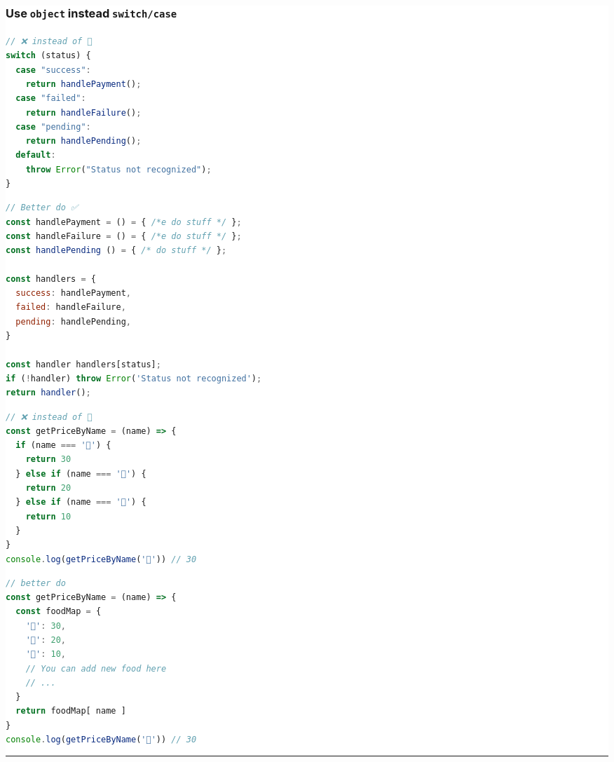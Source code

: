 
### Use `object` instead `switch/case`

```js
// ❌ instead of 💩
switch (status) {
  case "success":
    return handlePayment();
  case "failed":
    return handleFailure();
  case "pending":
    return handlePending();
  default:
    throw Error("Status not recognized");
}
```

```js
// Better do ✅
const handlePayment = () = { /*e do stuff */ };
const handleFailure = () = { /*e do stuff */ };
const handlePending () = { /* do stuff */ };

const handlers = {
  success: handlePayment,
  failed: handleFailure,
  pending: handlePending,
}

const handler handlers[status];
if (!handler) throw Error('Status not recognized');
return handler();
```

```js
// ❌ instead of 💩
const getPriceByName = (name) => {
  if (name === '🍔') {
    return 30
  } else if (name === '🍨') {
    return 20
  } else if (name === '🍿') {
    return 10
  }
}
console.log(getPriceByName('🍔')) // 30
```

```js
// better do
const getPriceByName = (name) => {
  const foodMap = {
    '🍔': 30,
    '🍨': 20,
    '🍿': 10,
    // You can add new food here
    // ...
  }
  return foodMap[ name ]
}
console.log(getPriceByName('🍔')) // 30
```

---
